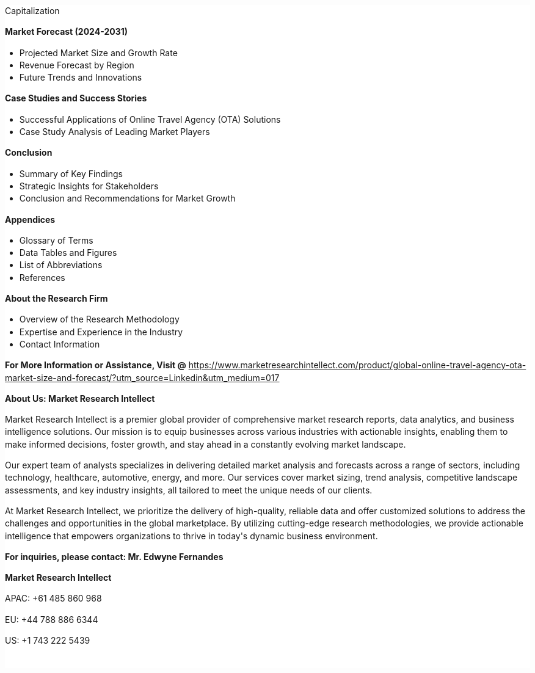 Capitalization</li></ul><p><strong>Market Forecast (2024-2031)</strong></p><ul><li>Projected Market Size and Growth Rate</li><li>Revenue Forecast by Region</li><li>Future Trends and Innovations</li></ul><p><strong>Case Studies and Success Stories</strong></p><ul><li>Successful Applications of Online Travel Agency (OTA) Solutions</li><li>Case Study Analysis of Leading Market Players</li></ul><p><strong>Conclusion</strong></p><ul><li>Summary of Key Findings</li><li>Strategic Insights for Stakeholders</li><li>Conclusion and Recommendations for Market Growth</li></ul><p><strong>Appendices</strong></p><ul><li>Glossary of Terms</li><li>Data Tables and Figures</li><li>List of Abbreviations</li><li>References</li></ul><p><strong>About the Research Firm</strong></p><ul><li>Overview of the Research Methodology</li><li>Expertise and Experience in the Industry</li><li>Contact Information</li></ul></div><div class="article-main__content" data-test-id="publishing-text-block"><p><span class="font-[700]"><strong>For More Information or Assistance, Visit @</strong>&nbsp;<a href="https://www.marketresearchintellect.com/product/global-online-travel-agency-ota-market-size-and-forecast/?utm_source=Linkedin&utm_medium=017">https://www.marketresearchintellect.com/product/global-online-travel-agency-ota-market-size-and-forecast/?utm_source=Linkedin&utm_medium=017</a></span></p><p><strong>About Us: Market Research Intellect</strong></p><p>Market Research Intellect is a premier global provider of comprehensive market research reports, data analytics, and business intelligence solutions. Our mission is to equip businesses across various industries with actionable insights, enabling them to make informed decisions, foster growth, and stay ahead in a constantly evolving market landscape.</p><p>Our expert team of analysts specializes in delivering detailed market analysis and forecasts across a range of sectors, including technology, healthcare, automotive, energy, and more. Our services cover market sizing, trend analysis, competitive landscape assessments, and key industry insights, all tailored to meet the unique needs of our clients.</p><p>At Market Research Intellect, we prioritize the delivery of high-quality, reliable data and offer customized solutions to address the challenges and opportunities in the global marketplace. By utilizing cutting-edge research methodologies, we provide actionable intelligence that empowers organizations to thrive in today's dynamic business environment.</p><p><strong>For inquiries, please contact: Mr. Edwyne Fernandes</strong></p><p><strong>Market Research Intellect</strong></p><p>APAC: +61 485 860 968</p><p>EU: +44 788 886 6344</p><p>US: +1 743 222 5439</p></div><div class="article-main__content" data-test-id="publishing-text-block">&nbsp;</div>
